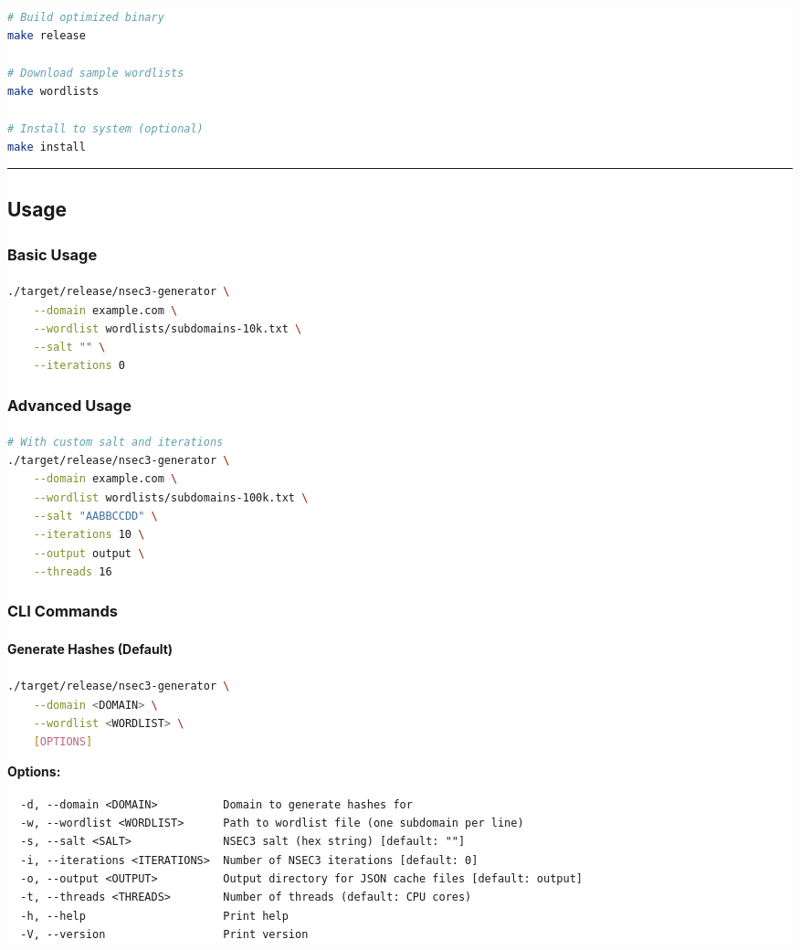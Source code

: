 ```bash
# Build optimized binary
make release

# Download sample wordlists
make wordlists

# Install to system (optional)
make install
```

---

## Usage

### Basic Usage

```bash
./target/release/nsec3-generator \
    --domain example.com \
    --wordlist wordlists/subdomains-10k.txt \
    --salt "" \
    --iterations 0
```

### Advanced Usage

```bash
# With custom salt and iterations
./target/release/nsec3-generator \
    --domain example.com \
    --wordlist wordlists/subdomains-100k.txt \
    --salt "AABBCCDD" \
    --iterations 10 \
    --output output \
    --threads 16
```

### CLI Commands

#### Generate Hashes (Default)

```bash
./target/release/nsec3-generator \
    --domain <DOMAIN> \
    --wordlist <WORDLIST> \
    [OPTIONS]
```

**Options:**
```
  -d, --domain <DOMAIN>          Domain to generate hashes for
  -w, --wordlist <WORDLIST>      Path to wordlist file (one subdomain per line)
  -s, --salt <SALT>              NSEC3 salt (hex string) [default: ""]
  -i, --iterations <ITERATIONS>  Number of NSEC3 iterations [default: 0]
  -o, --output <OUTPUT>          Output directory for JSON cache files [default: output]
  -t, --threads <THREADS>        Number of threads (default: CPU cores)
  -h, --help                     Print help
  -V, --version                  Print version
```
